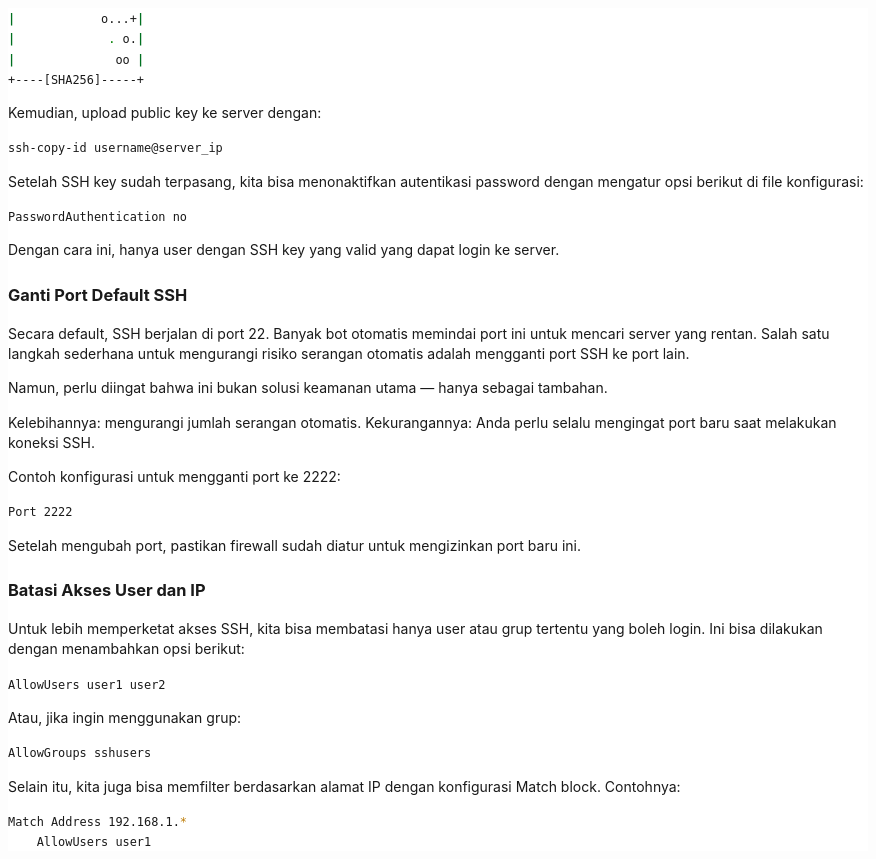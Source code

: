 ```bash
|            o...+|
|             . o.|
|              oo |
+----[SHA256]-----+
```

Kemudian, upload public key ke server dengan:

```bash
ssh-copy-id username@server_ip
```

Setelah SSH key sudah terpasang, kita bisa menonaktifkan autentikasi password dengan mengatur opsi berikut di file konfigurasi:

```bash
PasswordAuthentication no
```

Dengan cara ini, hanya user dengan SSH key yang valid yang dapat login ke server.

### Ganti Port Default SSH 

Secara default, SSH berjalan di port 22. Banyak bot otomatis memindai port ini untuk mencari server yang rentan. Salah satu langkah sederhana untuk mengurangi risiko serangan otomatis adalah mengganti port SSH ke port lain.

Namun, perlu diingat bahwa ini bukan solusi keamanan utama — hanya sebagai tambahan.

Kelebihannya: mengurangi jumlah serangan otomatis.
Kekurangannya: Anda perlu selalu mengingat port baru saat melakukan koneksi SSH.

Contoh konfigurasi untuk mengganti port ke 2222:

```bash
Port 2222
```

Setelah mengubah port, pastikan firewall sudah diatur untuk mengizinkan port baru ini.

### Batasi Akses User dan IP

Untuk lebih memperketat akses SSH, kita bisa membatasi hanya user atau grup tertentu yang boleh login. Ini bisa dilakukan dengan menambahkan opsi berikut:

```bash
AllowUsers user1 user2
```

Atau, jika ingin menggunakan grup:

```bash
AllowGroups sshusers
```

Selain itu, kita juga bisa memfilter berdasarkan alamat IP dengan konfigurasi Match block. Contohnya:

```bash
Match Address 192.168.1.*
    AllowUsers user1
```
